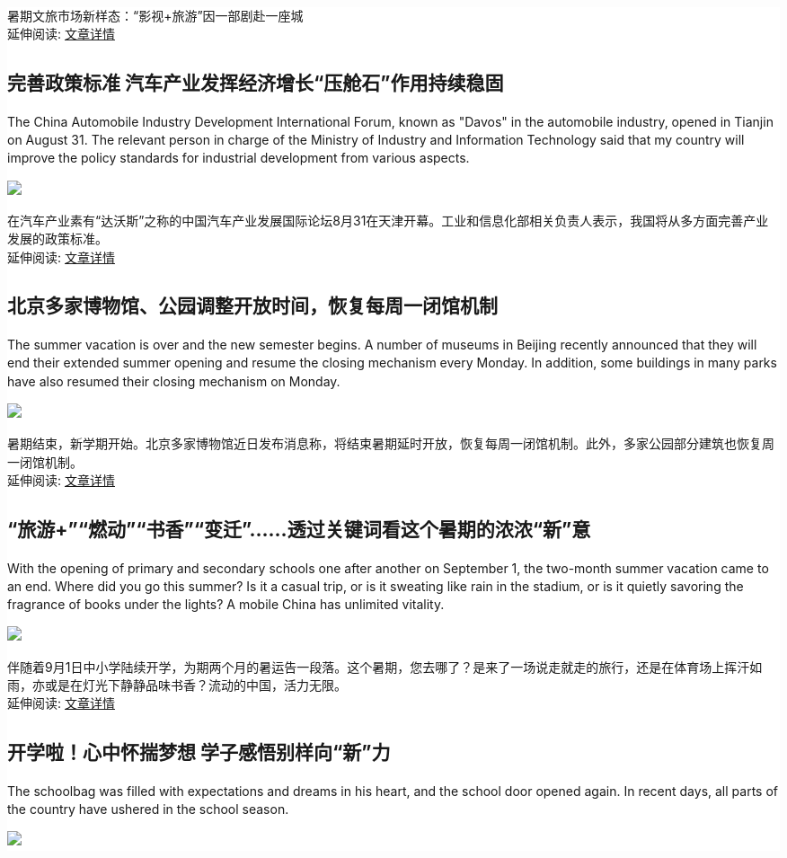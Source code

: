 暑期文旅市场新样态：“影视+旅游”因一部剧赴一座城   
延伸阅读: [文章详情](https://news.cctv.com/2024/09/01/ARTIhiUiUCevU8Nren6VUYiH240901.shtml)   

<qrcode title="暑期文旅市场新样态：“影视+旅游”因一部剧赴一座城" image="https://p4.img.cctvpic.com/photoworkspace/2024/09/01/2024090110452892285.png" />   

## 完善政策标准 汽车产业发挥经济增长“压舱石”作用持续稳固   
The China Automobile Industry Development International Forum, known as "Davos" in the automobile industry, opened in Tianjin on August 31. The relevant person in charge of the Ministry of Industry and Information Technology said that my country will improve the policy standards for industrial development from various aspects.   

<img src="https://p5.img.cctvpic.com/photoworkspace/2024/09/01/2024090110520170233.png" />   

在汽车产业素有“达沃斯”之称的中国汽车产业发展国际论坛8月31在天津开幕。工业和信息化部相关负责人表示，我国将从多方面完善产业发展的政策标准。   
延伸阅读: [文章详情](https://news.cctv.com/2024/09/01/ARTIAdQCXguiwsJvraCIQma4240901.shtml)   

<qrcode title="完善政策标准 汽车产业发挥经济增长“压舱石”作用持续稳固" image="https://p5.img.cctvpic.com/photoworkspace/2024/09/01/2024090110520170233.png" />   

## 北京多家博物馆、公园调整开放时间，恢复每周一闭馆机制   
The summer vacation is over and the new semester begins. A number of museums in Beijing recently announced that they will end their extended summer opening and resume the closing mechanism every Monday. In addition, some buildings in many parks have also resumed their closing mechanism on Monday.   

<img src="https://p5.img.cctvpic.com/photoworkspace/2024/09/01/2024090110472863281.jpg" />   

暑期结束，新学期开始。北京多家博物馆近日发布消息称，将结束暑期延时开放，恢复每周一闭馆机制。此外，多家公园部分建筑也恢复周一闭馆机制。   
延伸阅读: [文章详情](https://news.cctv.com/2024/09/01/ARTIX6YmUBJG0sd4NRk0T0Ni240901.shtml)   

<qrcode title="北京多家博物馆、公园调整开放时间，恢复每周一闭馆机制" image="https://p5.img.cctvpic.com/photoworkspace/2024/09/01/2024090110472863281.jpg" />   

## “旅游+”“燃动”“书香”“变迁”……透过关键词看这个暑期的浓浓“新”意   
With the opening of primary and secondary schools one after another on September 1, the two-month summer vacation came to an end. Where did you go this summer? Is it a casual trip, or is it sweating like rain in the stadium, or is it quietly savoring the fragrance of books under the lights? A mobile China has unlimited vitality.   

<img src="https://p1.img.cctvpic.com/photoworkspace/2024/09/01/2024090110355020268.png" />   

伴随着9月1日中小学陆续开学，为期两个月的暑运告一段落。这个暑期，您去哪了？是来了一场说走就走的旅行，还是在体育场上挥汗如雨，亦或是在灯光下静静品味书香？流动的中国，活力无限。   
延伸阅读: [文章详情](https://news.cctv.com/2024/09/01/ARTIoB9vQZMvJexfIE9FUuVl240901.shtml)   

<qrcode title="“旅游+”“燃动”“书香”“变迁”……透过关键词看这个暑期的浓浓“新”意" image="https://p1.img.cctvpic.com/photoworkspace/2024/09/01/2024090110355020268.png" />   

## 开学啦！心中怀揣梦想 学子感悟别样向“新”力   
The schoolbag was filled with expectations and dreams in his heart, and the school door opened again. In recent days, all parts of the country have ushered in the school season.   

<img src="https://p5.img.cctvpic.com/photoworkspace/2024/09/01/2024090110043321447.png" />   
